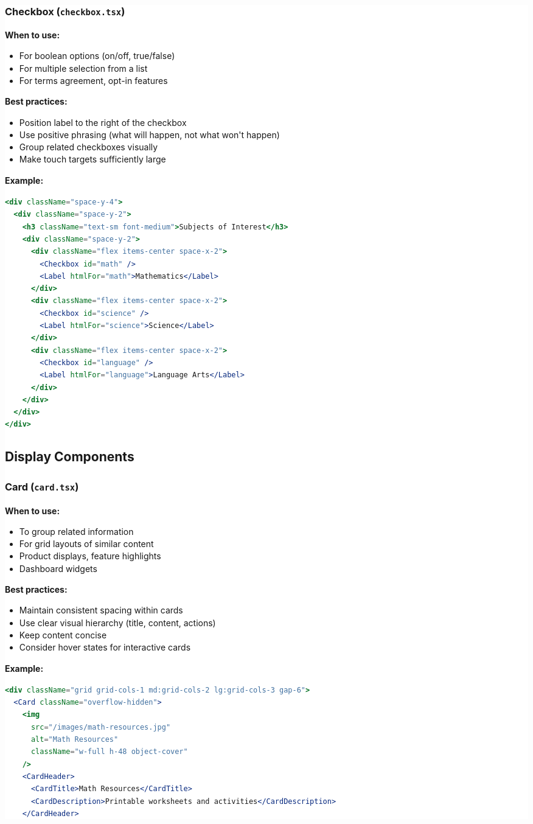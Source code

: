 ### Checkbox (`checkbox.tsx`)

**When to use:**
- For boolean options (on/off, true/false)
- For multiple selection from a list
- For terms agreement, opt-in features

**Best practices:**
- Position label to the right of the checkbox
- Use positive phrasing (what will happen, not what won't happen)
- Group related checkboxes visually
- Make touch targets sufficiently large

**Example:**
```jsx
<div className="space-y-4">
  <div className="space-y-2">
    <h3 className="text-sm font-medium">Subjects of Interest</h3>
    <div className="space-y-2">
      <div className="flex items-center space-x-2">
        <Checkbox id="math" />
        <Label htmlFor="math">Mathematics</Label>
      </div>
      <div className="flex items-center space-x-2">
        <Checkbox id="science" />
        <Label htmlFor="science">Science</Label>
      </div>
      <div className="flex items-center space-x-2">
        <Checkbox id="language" />
        <Label htmlFor="language">Language Arts</Label>
      </div>
    </div>
  </div>
</div>
```

## Display Components

### Card (`card.tsx`)

**When to use:**
- To group related information
- For grid layouts of similar content
- Product displays, feature highlights
- Dashboard widgets

**Best practices:**
- Maintain consistent spacing within cards
- Use clear visual hierarchy (title, content, actions)
- Keep content concise
- Consider hover states for interactive cards

**Example:**
```jsx
<div className="grid grid-cols-1 md:grid-cols-2 lg:grid-cols-3 gap-6">
  <Card className="overflow-hidden">
    <img 
      src="/images/math-resources.jpg" 
      alt="Math Resources" 
      className="w-full h-48 object-cover"
    />
    <CardHeader>
      <CardTitle>Math Resources</CardTitle>
      <CardDescription>Printable worksheets and activities</CardDescription>
    </CardHeader>
```